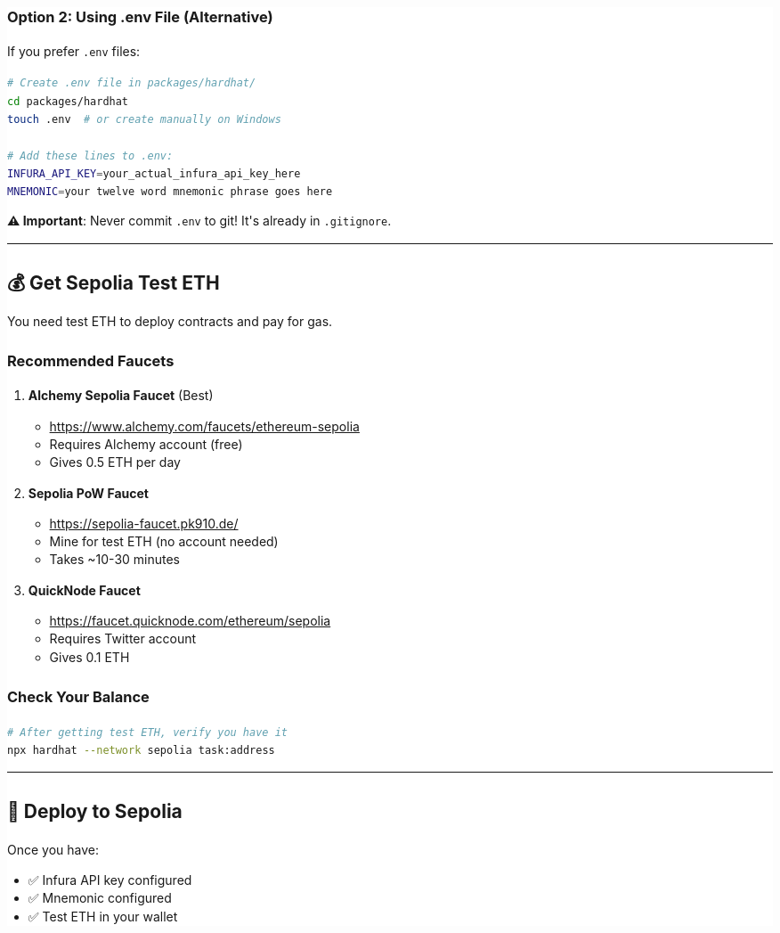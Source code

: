 ### Option 2: Using .env File (Alternative)

If you prefer `.env` files:

```bash
# Create .env file in packages/hardhat/
cd packages/hardhat
touch .env  # or create manually on Windows

# Add these lines to .env:
INFURA_API_KEY=your_actual_infura_api_key_here
MNEMONIC=your twelve word mnemonic phrase goes here
```

**⚠️ Important**: Never commit `.env` to git! It's already in `.gitignore`.

---

## 💰 Get Sepolia Test ETH

You need test ETH to deploy contracts and pay for gas.

### Recommended Faucets

1. **Alchemy Sepolia Faucet** (Best)
   - https://www.alchemy.com/faucets/ethereum-sepolia
   - Requires Alchemy account (free)
   - Gives 0.5 ETH per day

2. **Sepolia PoW Faucet**
   - https://sepolia-faucet.pk910.de/
   - Mine for test ETH (no account needed)
   - Takes ~10-30 minutes

3. **QuickNode Faucet**
   - https://faucet.quicknode.com/ethereum/sepolia
   - Requires Twitter account
   - Gives 0.1 ETH

### Check Your Balance

```bash
# After getting test ETH, verify you have it
npx hardhat --network sepolia task:address
```

---

## 🚀 Deploy to Sepolia

Once you have:
- ✅ Infura API key configured
- ✅ Mnemonic configured
- ✅ Test ETH in your wallet
